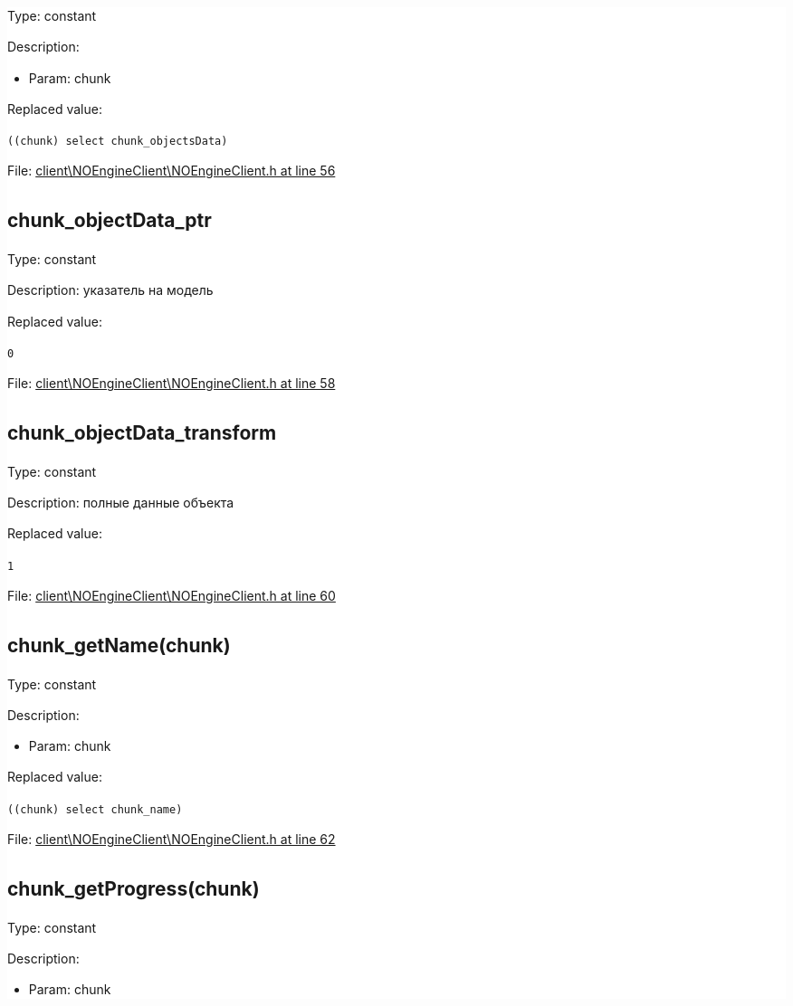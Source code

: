 Type: constant

Description: 
- Param: chunk

Replaced value:
```sqf
((chunk) select chunk_objectsData)
```
File: [client\NOEngineClient\NOEngineClient.h at line 56](../../../Src/client/NOEngineClient/NOEngineClient.h#L56)
## chunk_objectData_ptr

Type: constant

Description: указатель на модель


Replaced value:
```sqf
0
```
File: [client\NOEngineClient\NOEngineClient.h at line 58](../../../Src/client/NOEngineClient/NOEngineClient.h#L58)
## chunk_objectData_transform

Type: constant

Description: полные данные объекта


Replaced value:
```sqf
1
```
File: [client\NOEngineClient\NOEngineClient.h at line 60](../../../Src/client/NOEngineClient/NOEngineClient.h#L60)
## chunk_getName(chunk)

Type: constant

Description: 
- Param: chunk

Replaced value:
```sqf
((chunk) select chunk_name)
```
File: [client\NOEngineClient\NOEngineClient.h at line 62](../../../Src/client/NOEngineClient/NOEngineClient.h#L62)
## chunk_getProgress(chunk)

Type: constant

Description: 
- Param: chunk
